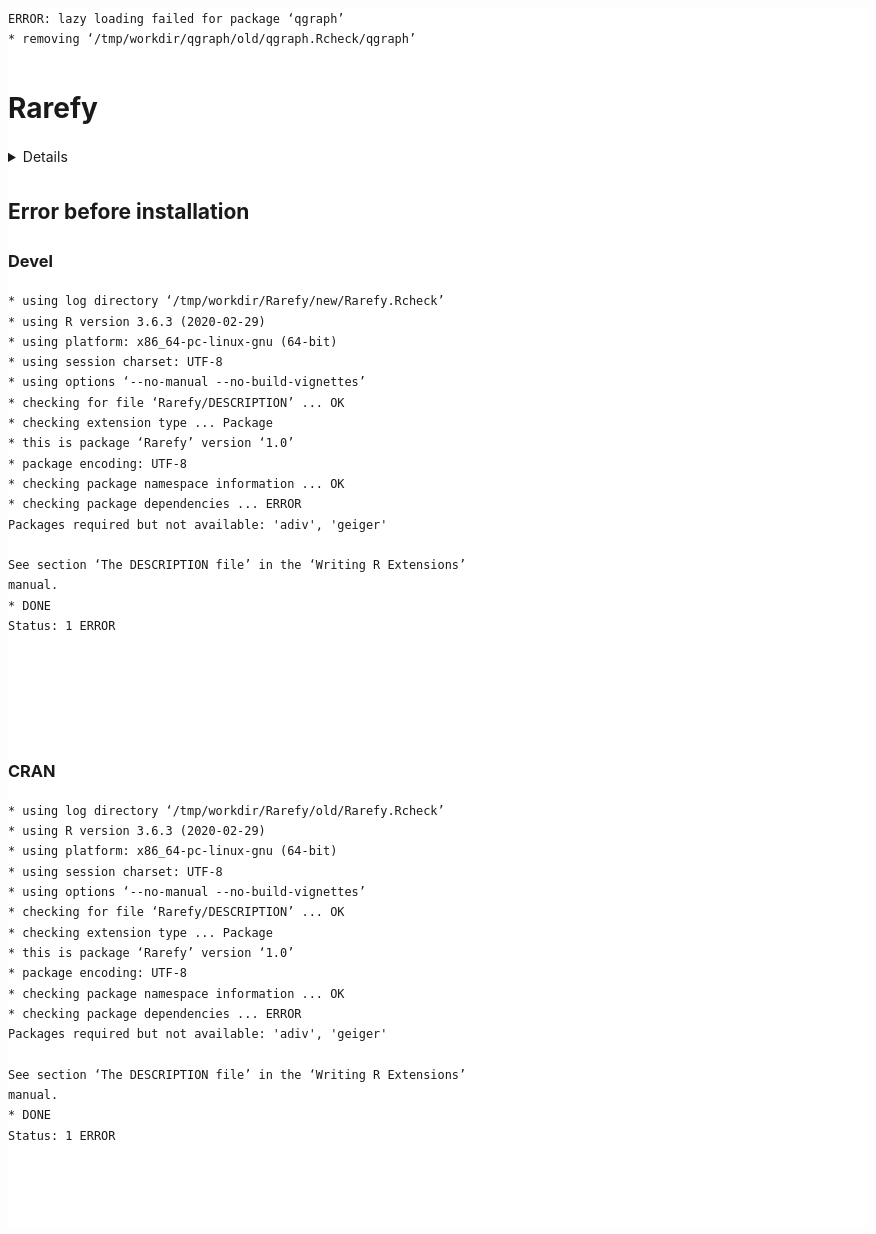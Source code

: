 ```
ERROR: lazy loading failed for package ‘qgraph’
* removing ‘/tmp/workdir/qgraph/old/qgraph.Rcheck/qgraph’

```
# Rarefy

<details></details>

## Error before installation

### Devel

```
* using log directory ‘/tmp/workdir/Rarefy/new/Rarefy.Rcheck’
* using R version 3.6.3 (2020-02-29)
* using platform: x86_64-pc-linux-gnu (64-bit)
* using session charset: UTF-8
* using options ‘--no-manual --no-build-vignettes’
* checking for file ‘Rarefy/DESCRIPTION’ ... OK
* checking extension type ... Package
* this is package ‘Rarefy’ version ‘1.0’
* package encoding: UTF-8
* checking package namespace information ... OK
* checking package dependencies ... ERROR
Packages required but not available: 'adiv', 'geiger'

See section ‘The DESCRIPTION file’ in the ‘Writing R Extensions’
manual.
* DONE
Status: 1 ERROR






```
### CRAN

```
* using log directory ‘/tmp/workdir/Rarefy/old/Rarefy.Rcheck’
* using R version 3.6.3 (2020-02-29)
* using platform: x86_64-pc-linux-gnu (64-bit)
* using session charset: UTF-8
* using options ‘--no-manual --no-build-vignettes’
* checking for file ‘Rarefy/DESCRIPTION’ ... OK
* checking extension type ... Package
* this is package ‘Rarefy’ version ‘1.0’
* package encoding: UTF-8
* checking package namespace information ... OK
* checking package dependencies ... ERROR
Packages required but not available: 'adiv', 'geiger'

See section ‘The DESCRIPTION file’ in the ‘Writing R Extensions’
manual.
* DONE
Status: 1 ERROR





```